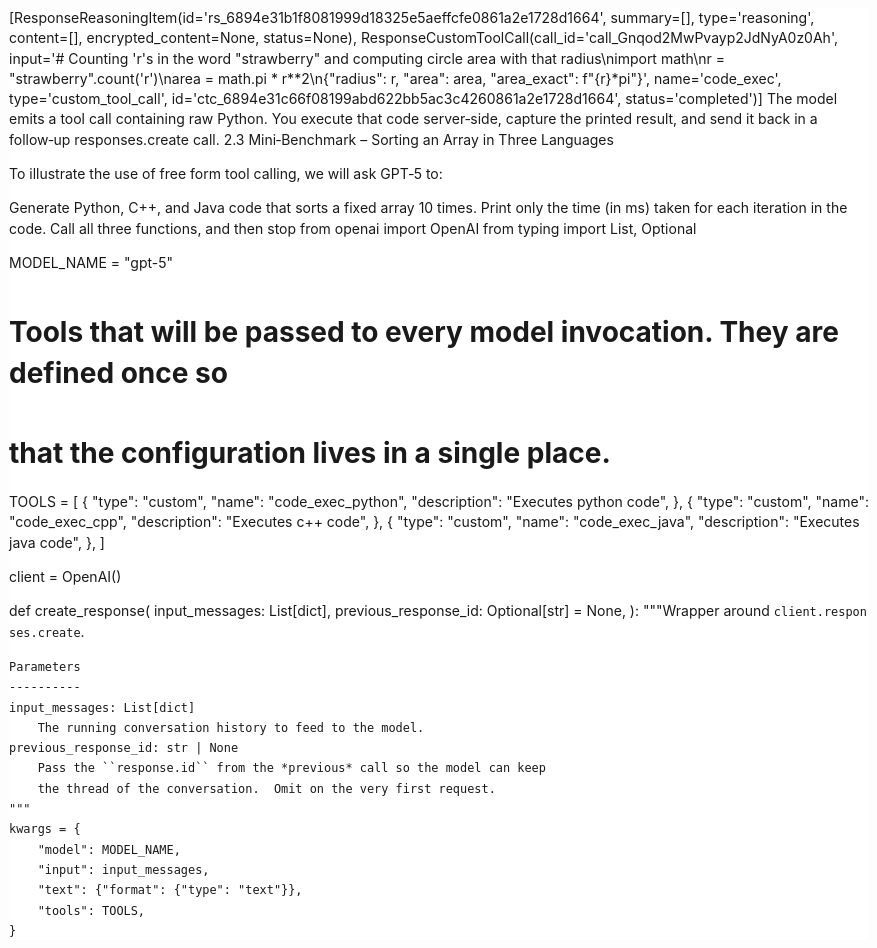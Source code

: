 [ResponseReasoningItem(id='rs_6894e31b1f8081999d18325e5aeffcfe0861a2e1728d1664', summary=[], type='reasoning', content=[], encrypted_content=None, status=None), ResponseCustomToolCall(call_id='call_Gnqod2MwPvayp2JdNyA0z0Ah', input='# Counting \'r\'s in the word "strawberry" and computing circle area with that radius\nimport math\nr = "strawberry".count(\'r\')\narea = math.pi * r**2\n{"radius": r, "area": area, "area_exact": f"{r}*pi"}', name='code_exec', type='custom_tool_call', id='ctc_6894e31c66f08199abd622bb5ac3c4260861a2e1728d1664', status='completed')]
The model emits a tool call containing raw Python. You execute that code server‑side, capture the printed result, and send it back in a follow‑up responses.create call.
2.3 Mini‑Benchmark – Sorting an Array in Three Languages

To illustrate the use of free form tool calling, we will ask GPT‑5 to:

Generate Python, C++, and Java code that sorts a fixed array 10 times.
Print only the time (in ms) taken for each iteration in the code.
Call all three functions, and then stop
from openai import OpenAI
from typing import List, Optional

MODEL_NAME = "gpt-5"

# Tools that will be passed to every model invocation. They are defined once so
# that the configuration lives in a single place.
TOOLS = [
    {
        "type": "custom",
        "name": "code_exec_python",
        "description": "Executes python code",
    },
    {
        "type": "custom",
        "name": "code_exec_cpp",
        "description": "Executes c++ code",
    },
    {
        "type": "custom",
        "name": "code_exec_java",
        "description": "Executes java code",
    },
]

client = OpenAI()

def create_response(
    input_messages: List[dict],
    previous_response_id: Optional[str] = None,
):
    """Wrapper around ``client.responses.create``.

    Parameters
    ----------
    input_messages: List[dict]
        The running conversation history to feed to the model.
    previous_response_id: str | None
        Pass the ``response.id`` from the *previous* call so the model can keep
        the thread of the conversation.  Omit on the very first request.
    """
    kwargs = {
        "model": MODEL_NAME,
        "input": input_messages,
        "text": {"format": {"type": "text"}},
        "tools": TOOLS,
    }